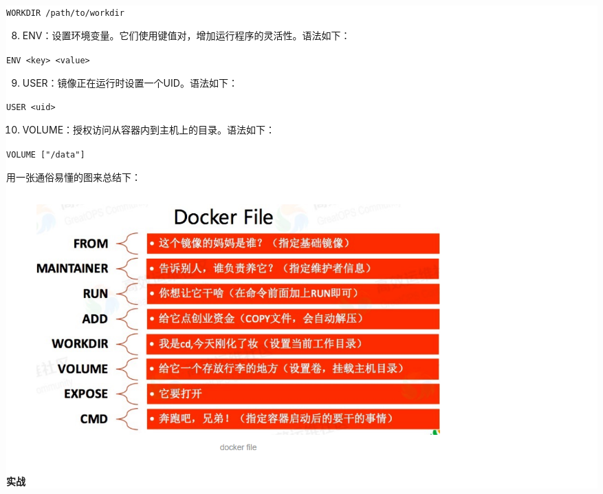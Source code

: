 ```
WORKDIR /path/to/workdir
```



8. ENV：设置环境变量。它们使用键值对，增加运行程序的灵活性。语法如下：

```
ENV <key> <value>
```



9. USER：镜像正在运行时设置一个UID。语法如下：

```
USER <uid>
```



10. VOLUME：授权访问从容器内到主机上的目录。语法如下：

```
VOLUME ["/data"]
```

用一张通俗易懂的图来总结下：

<img src="./imgs/docker/7.png" style="zoom:67%;" />

#### 实战
